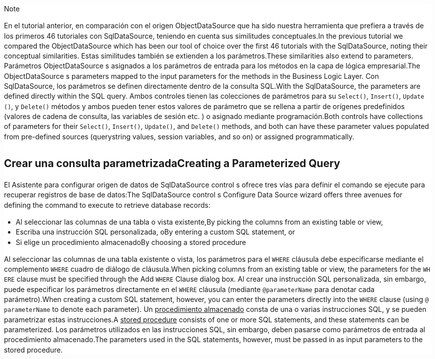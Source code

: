 > [!NOTE]
> <span data-ttu-id="ea3b4-122">En el tutorial anterior, en comparación con el origen ObjectDataSource que ha sido nuestra herramienta que prefiera a través de los primeros 46 tutoriales con SqlDataSource, teniendo en cuenta sus similitudes conceptuales.</span><span class="sxs-lookup"><span data-stu-id="ea3b4-122">In the previous tutorial we compared the ObjectDataSource which has been our tool of choice over the first 46 tutorials with the SqlDataSource, noting their conceptual similarities.</span></span> <span data-ttu-id="ea3b4-123">Estas similitudes también se extienden a los parámetros.</span><span class="sxs-lookup"><span data-stu-id="ea3b4-123">These similarities also extend to parameters.</span></span> <span data-ttu-id="ea3b4-124">Parámetros ObjectDataSource s asignados a los parámetros de entrada para los métodos en la capa de lógica empresarial.</span><span class="sxs-lookup"><span data-stu-id="ea3b4-124">The ObjectDataSource s parameters mapped to the input parameters for the methods in the Business Logic Layer.</span></span> <span data-ttu-id="ea3b4-125">Con SqlDataSource, los parámetros se definen directamente dentro de la consulta SQL.</span><span class="sxs-lookup"><span data-stu-id="ea3b4-125">With the SqlDataSource, the parameters are defined directly within the SQL query.</span></span> <span data-ttu-id="ea3b4-126">Ambos controles tienen las colecciones de parámetros para su `Select()`, `Insert()`, `Update()`, y `Delete()` métodos y ambos pueden tener estos valores de parámetro que se rellena a partir de orígenes predefinidos (valores de cadena de consulta, las variables de sesión etc. ) o asignado mediante programación.</span><span class="sxs-lookup"><span data-stu-id="ea3b4-126">Both controls have collections of parameters for their `Select()`, `Insert()`, `Update()`, and `Delete()` methods, and both can have these parameter values populated from pre-defined sources (querystring values, session variables, and so on) or assigned programmatically.</span></span>


## <a name="creating-a-parameterized-query"></a><span data-ttu-id="ea3b4-127">Crear una consulta parametrizada</span><span class="sxs-lookup"><span data-stu-id="ea3b4-127">Creating a Parameterized Query</span></span>

<span data-ttu-id="ea3b4-128">El Asistente para configurar origen de datos de SqlDataSource control s ofrece tres vías para definir el comando se ejecute para recuperar registros de base de datos:</span><span class="sxs-lookup"><span data-stu-id="ea3b4-128">The SqlDataSource control s Configure Data Source wizard offers three avenues for defining the command to execute to retrieve database records:</span></span>

- <span data-ttu-id="ea3b4-129">Al seleccionar las columnas de una tabla o vista existente,</span><span class="sxs-lookup"><span data-stu-id="ea3b4-129">By picking the columns from an existing table or view,</span></span>
- <span data-ttu-id="ea3b4-130">Escriba una instrucción SQL personalizada, o</span><span class="sxs-lookup"><span data-stu-id="ea3b4-130">By entering a custom SQL statement, or</span></span>
- <span data-ttu-id="ea3b4-131">Si elige un procedimiento almacenado</span><span class="sxs-lookup"><span data-stu-id="ea3b4-131">By choosing a stored procedure</span></span>

<span data-ttu-id="ea3b4-132">Al seleccionar las columnas de una tabla existente o vista, los parámetros para el `WHERE` cláusula debe especificarse mediante el complemento `WHERE` cuadro de diálogo de cláusula.</span><span class="sxs-lookup"><span data-stu-id="ea3b4-132">When picking columns from an existing table or view, the parameters for the `WHERE` clause must be specified through the Add `WHERE` Clause dialog box.</span></span> <span data-ttu-id="ea3b4-133">Al crear una instrucción SQL personalizada, sin embargo, puede especificar los parámetros directamente en el `WHERE` cláusula (mediante `@parameterName` para denotar cada parámetro).</span><span class="sxs-lookup"><span data-stu-id="ea3b4-133">When creating a custom SQL statement, however, you can enter the parameters directly into the `WHERE` clause (using `@parameterName` to denote each parameter).</span></span> <span data-ttu-id="ea3b4-134">Un [procedimiento almacenado](http://www.awprofessional.com/articles/article.asp?p=25288&amp;rl=1) consta de una o varias instrucciones SQL, y se pueden parametrizar estas instrucciones.</span><span class="sxs-lookup"><span data-stu-id="ea3b4-134">A [stored procedure](http://www.awprofessional.com/articles/article.asp?p=25288&amp;rl=1) consists of one or more SQL statements, and these statements can be parameterized.</span></span> <span data-ttu-id="ea3b4-135">Los parámetros utilizados en las instrucciones SQL, sin embargo, deben pasarse como parámetros de entrada al procedimiento almacenado.</span><span class="sxs-lookup"><span data-stu-id="ea3b4-135">The parameters used in the SQL statements, however, must be passed in as input parameters to the stored procedure.</span></span>
